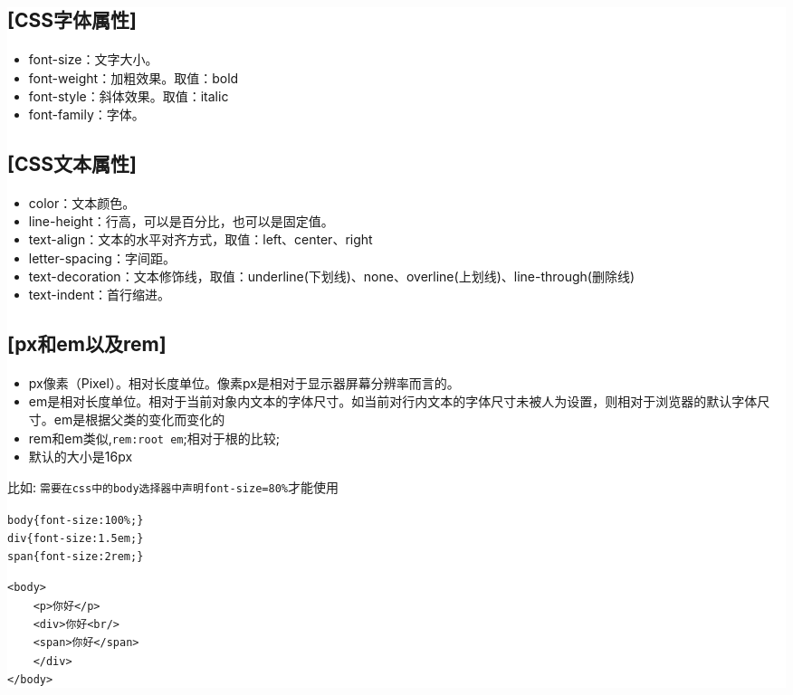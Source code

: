 ## [CSS字体属性]

* font-size：文字大小。
* font-weight：加粗效果。取值：bold
* font-style：斜体效果。取值：italic
* font-family：字体。

## [CSS文本属性]

* color：文本颜色。
* line-height：行高，可以是百分比，也可以是固定值。
* text-align：文本的水平对齐方式，取值：left、center、right
* letter-spacing：字间距。
* text-decoration：文本修饰线，取值：underline(下划线)、none、overline(上划线)、line-through(删除线)
* text-indent：首行缩进。

## [px和em以及rem]

* px像素（Pixel）。相对长度单位。像素px是相对于显示器屏幕分辨率而言的。
* em是相对长度单位。相对于当前对象内文本的字体尺寸。如当前对行内文本的字体尺寸未被人为设置，则相对于浏览器的默认字体尺寸。em是根据父类的变化而变化的
* rem和em类似,`rem:root em`;相对于根的比较;
* 默认的大小是16px

比如:
`需要在css中的body选择器中声明font-size=80%`才能使用
```
body{font-size:100%;}
div{font-size:1.5em;}
span{font-size:2rem;}
```
```
<body>
	<p>你好</p>
	<div>你好<br/>
	<span>你好</span>
	</div>
</body>
```

